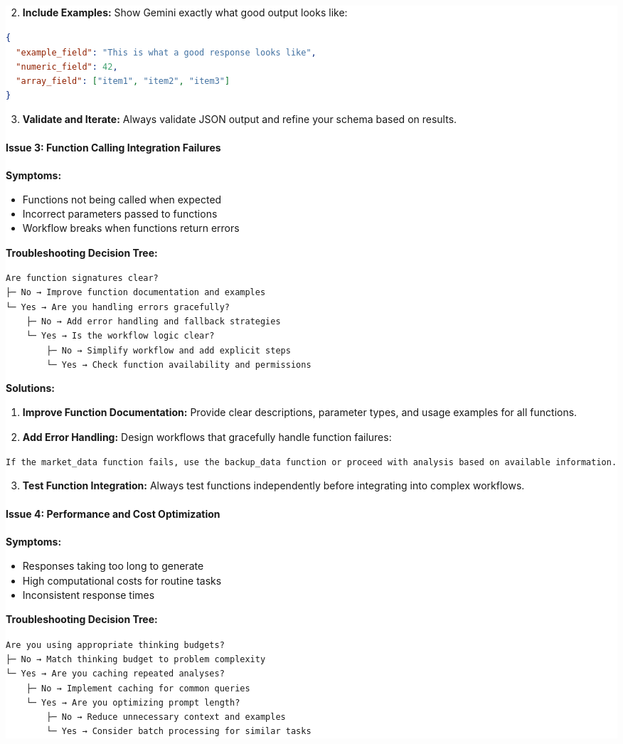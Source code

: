 2. **Include Examples:** Show Gemini exactly what good output looks like:
```json
{
  "example_field": "This is what a good response looks like",
  "numeric_field": 42,
  "array_field": ["item1", "item2", "item3"]
}
```

3. **Validate and Iterate:** Always validate JSON output and refine your schema based on results.

#### Issue 3: Function Calling Integration Failures

**Symptoms:**
- Functions not being called when expected
- Incorrect parameters passed to functions
- Workflow breaks when functions return errors

**Troubleshooting Decision Tree:**

```
Are function signatures clear?
├─ No → Improve function documentation and examples
└─ Yes → Are you handling errors gracefully?
    ├─ No → Add error handling and fallback strategies
    └─ Yes → Is the workflow logic clear?
        ├─ No → Simplify workflow and add explicit steps
        └─ Yes → Check function availability and permissions
```

**Solutions:**
1. **Improve Function Documentation:** Provide clear descriptions, parameter types, and usage examples for all functions.

2. **Add Error Handling:** Design workflows that gracefully handle function failures:
```
If the market_data function fails, use the backup_data function or proceed with analysis based on available information.
```

3. **Test Function Integration:** Always test functions independently before integrating into complex workflows.

#### Issue 4: Performance and Cost Optimization

**Symptoms:**
- Responses taking too long to generate
- High computational costs for routine tasks
- Inconsistent response times

**Troubleshooting Decision Tree:**

```
Are you using appropriate thinking budgets?
├─ No → Match thinking budget to problem complexity
└─ Yes → Are you caching repeated analyses?
    ├─ No → Implement caching for common queries
    └─ Yes → Are you optimizing prompt length?
        ├─ No → Reduce unnecessary context and examples
        └─ Yes → Consider batch processing for similar tasks
```
